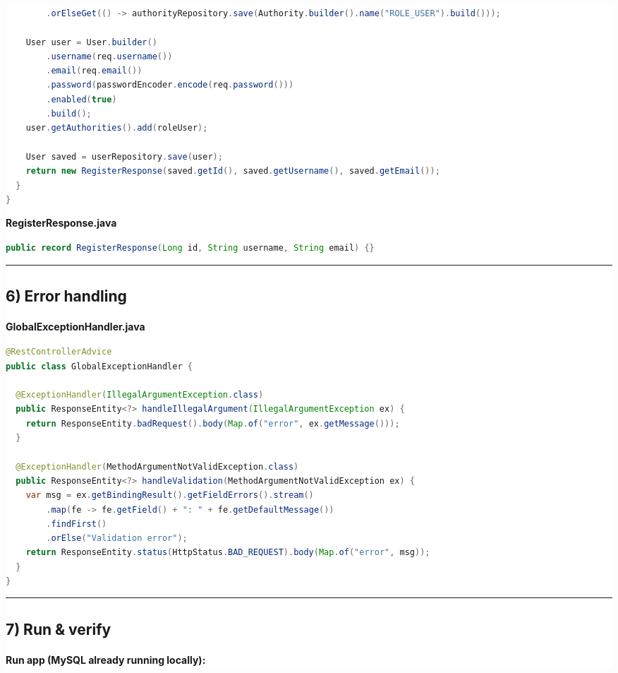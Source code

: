 ```java
        .orElseGet(() -> authorityRepository.save(Authority.builder().name("ROLE_USER").build()));

    User user = User.builder()
        .username(req.username())
        .email(req.email())
        .password(passwordEncoder.encode(req.password()))
        .enabled(true)
        .build();
    user.getAuthorities().add(roleUser);

    User saved = userRepository.save(user);
    return new RegisterResponse(saved.getId(), saved.getUsername(), saved.getEmail());
  }
}
```

**RegisterResponse.java**

```java
public record RegisterResponse(Long id, String username, String email) {}
```

---

## 6) Error handling

**GlobalExceptionHandler.java**

```java
@RestControllerAdvice
public class GlobalExceptionHandler {

  @ExceptionHandler(IllegalArgumentException.class)
  public ResponseEntity<?> handleIllegalArgument(IllegalArgumentException ex) {
    return ResponseEntity.badRequest().body(Map.of("error", ex.getMessage()));
  }

  @ExceptionHandler(MethodArgumentNotValidException.class)
  public ResponseEntity<?> handleValidation(MethodArgumentNotValidException ex) {
    var msg = ex.getBindingResult().getFieldErrors().stream()
        .map(fe -> fe.getField() + ": " + fe.getDefaultMessage())
        .findFirst()
        .orElse("Validation error");
    return ResponseEntity.status(HttpStatus.BAD_REQUEST).body(Map.of("error", msg));
  }
}
```

---

## 7) Run & verify

**Run app (MySQL already running locally):**
